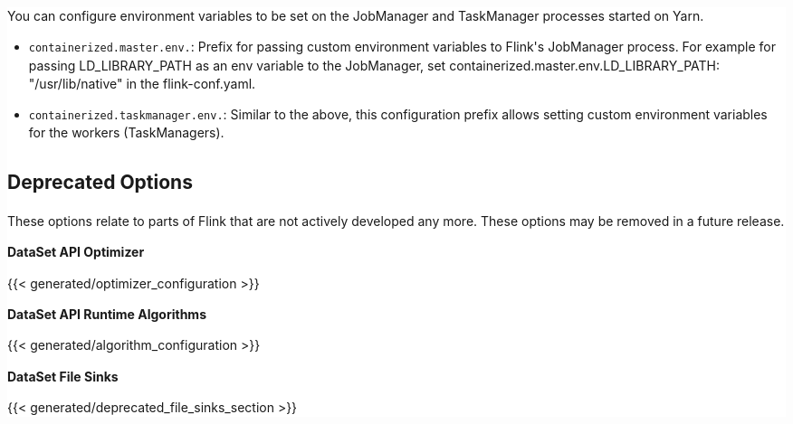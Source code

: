 You can configure environment variables to be set on the JobManager and TaskManager processes started on Yarn.

- `containerized.master.env.`: Prefix for passing custom environment variables to Flink's JobManager process. For
  example for passing LD_LIBRARY_PATH as an env variable to the JobManager, set
  containerized.master.env.LD_LIBRARY_PATH: "/usr/lib/native"
  in the flink-conf.yaml.

- `containerized.taskmanager.env.`: Similar to the above, this configuration prefix allows setting custom environment
  variables for the workers (TaskManagers).

## Deprecated Options

These options relate to parts of Flink that are not actively developed any more. These options may be removed in a
future release.

**DataSet API Optimizer**

{{< generated/optimizer_configuration >}}

**DataSet API Runtime Algorithms**

{{< generated/algorithm_configuration >}}

**DataSet File Sinks**

{{< generated/deprecated_file_sinks_section >}}
